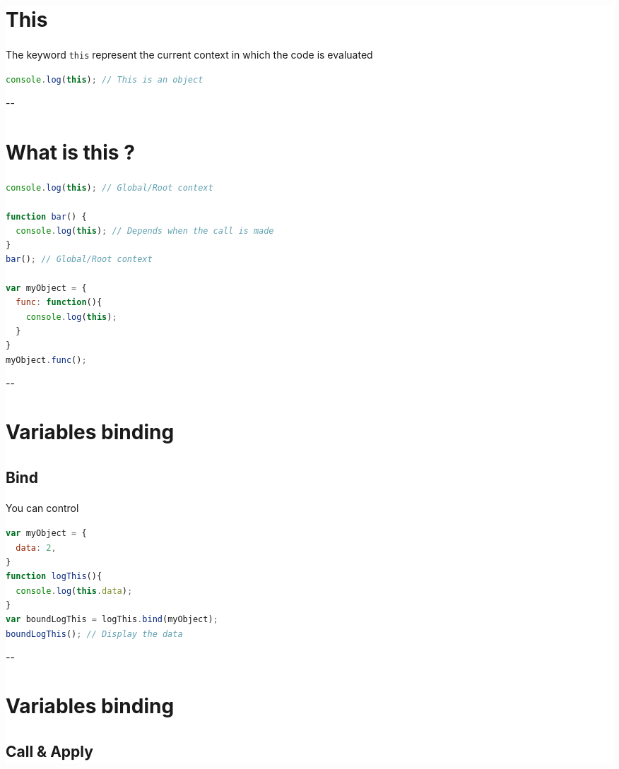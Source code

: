 # This

The keyword `this` represent the current context in which the code is evaluated
```javascript
console.log(this); // This is an object
```



--
# What is this ?

```javascript
console.log(this); // Global/Root context

function bar() {
  console.log(this); // Depends when the call is made
}
bar(); // Global/Root context

var myObject = {
  func: function(){
    console.log(this);
  }
}
myObject.func();
```

--
# Variables binding
## Bind
You can control
```javascript
var myObject = {
  data: 2,
}
function logThis(){
  console.log(this.data);
}
var boundLogThis = logThis.bind(myObject);
boundLogThis(); // Display the data 
```

--
# Variables binding
## Call & Apply
